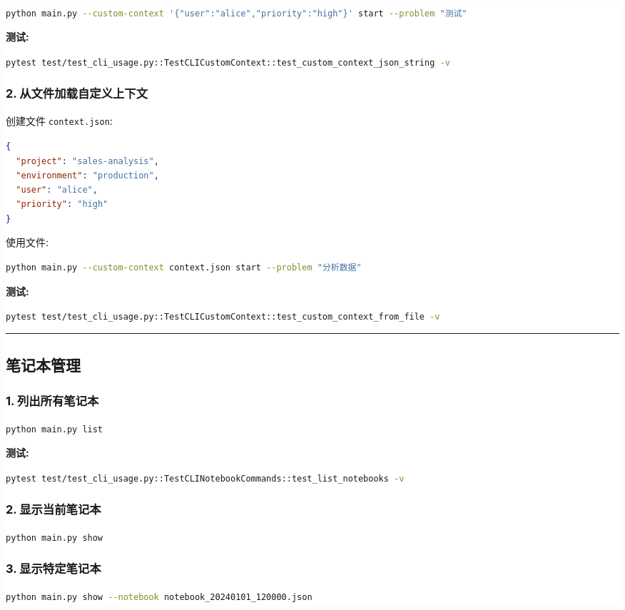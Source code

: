 ```bash
python main.py --custom-context '{"user":"alice","priority":"high"}' start --problem "测试"
```

**测试:**
```bash
pytest test/test_cli_usage.py::TestCLICustomContext::test_custom_context_json_string -v
```

### 2. 从文件加载自定义上下文

创建文件 `context.json`:
```json
{
  "project": "sales-analysis",
  "environment": "production",
  "user": "alice",
  "priority": "high"
}
```

使用文件:
```bash
python main.py --custom-context context.json start --problem "分析数据"
```

**测试:**
```bash
pytest test/test_cli_usage.py::TestCLICustomContext::test_custom_context_from_file -v
```

---

## 笔记本管理

### 1. 列出所有笔记本

```bash
python main.py list
```

**测试:**
```bash
pytest test/test_cli_usage.py::TestCLINotebookCommands::test_list_notebooks -v
```

### 2. 显示当前笔记本

```bash
python main.py show
```

### 3. 显示特定笔记本

```bash
python main.py show --notebook notebook_20240101_120000.json
```
